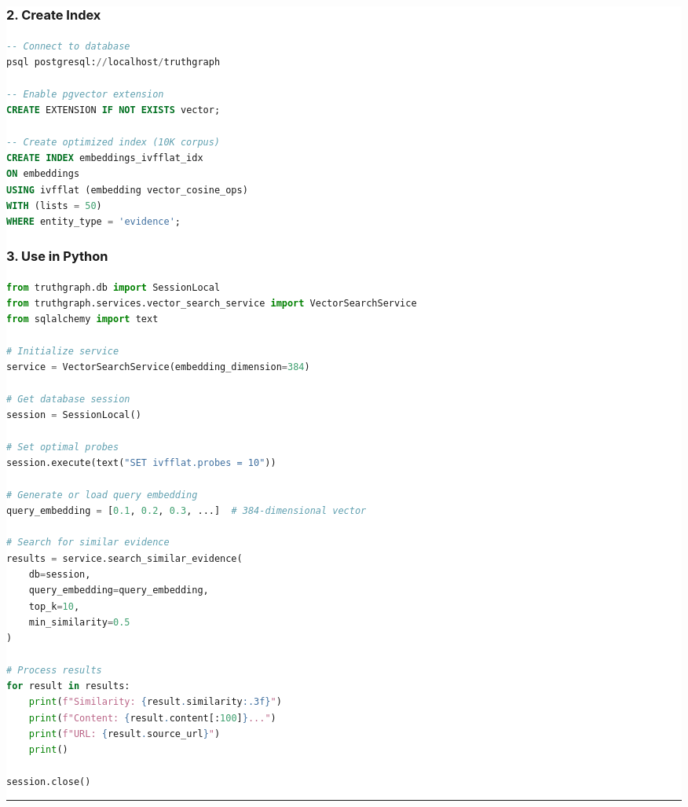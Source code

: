 ### 2. Create Index

```sql
-- Connect to database
psql postgresql://localhost/truthgraph

-- Enable pgvector extension
CREATE EXTENSION IF NOT EXISTS vector;

-- Create optimized index (10K corpus)
CREATE INDEX embeddings_ivfflat_idx
ON embeddings
USING ivfflat (embedding vector_cosine_ops)
WITH (lists = 50)
WHERE entity_type = 'evidence';
```

### 3. Use in Python

```python
from truthgraph.db import SessionLocal
from truthgraph.services.vector_search_service import VectorSearchService
from sqlalchemy import text

# Initialize service
service = VectorSearchService(embedding_dimension=384)

# Get database session
session = SessionLocal()

# Set optimal probes
session.execute(text("SET ivfflat.probes = 10"))

# Generate or load query embedding
query_embedding = [0.1, 0.2, 0.3, ...]  # 384-dimensional vector

# Search for similar evidence
results = service.search_similar_evidence(
    db=session,
    query_embedding=query_embedding,
    top_k=10,
    min_similarity=0.5
)

# Process results
for result in results:
    print(f"Similarity: {result.similarity:.3f}")
    print(f"Content: {result.content[:100]}...")
    print(f"URL: {result.source_url}")
    print()

session.close()
```

---
